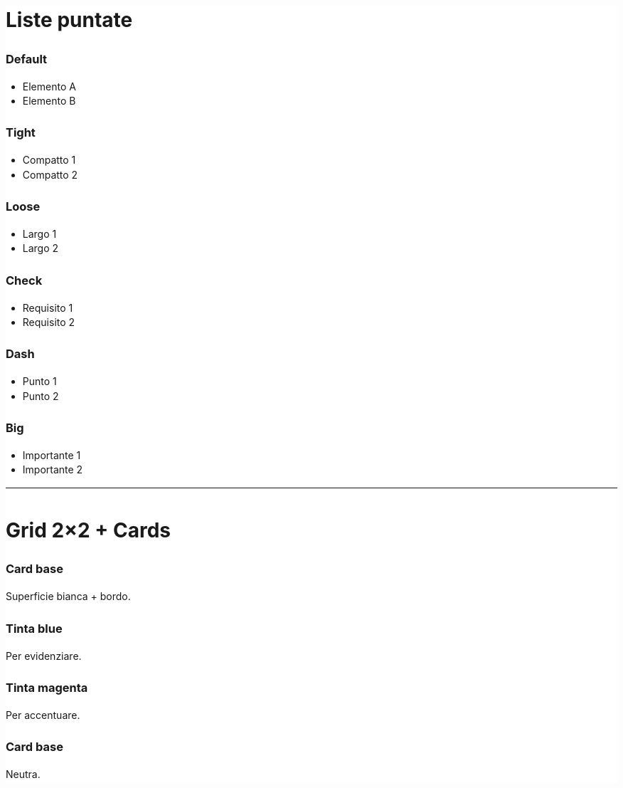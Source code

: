 

# Liste puntate
<div class="split">
  <div>
    <h3>Default</h3>
    <ul>
      <li>Elemento A</li>
      <li>Elemento B</li>
    </ul>
    <h3 class="mt-m">Tight</h3>
    <ul class="bullets--tight">
      <li>Compatto 1</li>
      <li>Compatto 2</li>
    </ul>
    <h3 class="mt-m">Loose</h3>
    <ul class="bullets--loose">
      <li>Largo 1</li>
      <li>Largo 2</li>
    </ul>
  </div>
  <div>
    <h3>Check</h3>
    <ul class="bullets--check">
      <li>Requisito 1</li>
      <li>Requisito 2</li>
    </ul>
    <h3 class="mt-m">Dash</h3>
    <ul class="bullets--dash">
      <li>Punto 1</li>
      <li>Punto 2</li>
    </ul>
    <h3 class="mt-m">Big</h3>
    <ul class="bullets--big">
      <li>Importante 1</li>
      <li>Importante 2</li>
    </ul>
  </div>
</div>

---


# Grid 2×2 + Cards
<div class="grid-2x2">
  <div class="card">
    <h3>Card base</h3>
    <p class="muted">Superficie bianca + bordo.</p>
  </div>
  <div class="card card--tint-blue">
    <h3>Tinta blue</h3>
    <p>Per evidenziare.</p>
  </div>
  <div class="card card--tint-mag">
    <h3>Tinta magenta</h3>
    <p>Per accentuare.</p>
  </div>
  <div class="card">
    <h3>Card base</h3>
    <p>Neutra.</p>
  </div>
</div>
